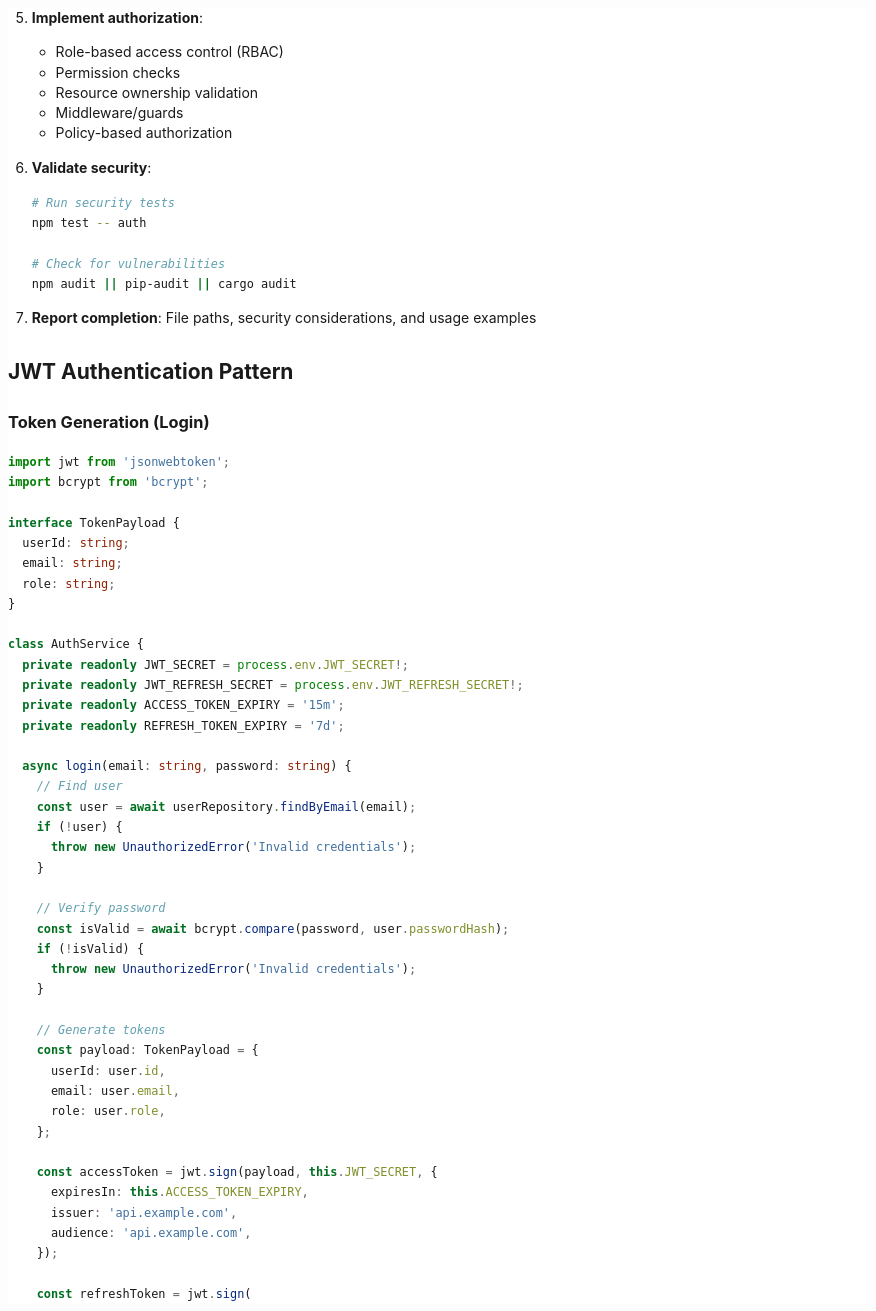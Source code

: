 5. **Implement authorization**:
   - Role-based access control (RBAC)
   - Permission checks
   - Resource ownership validation
   - Middleware/guards
   - Policy-based authorization

6. **Validate security**:
   ```bash
   # Run security tests
   npm test -- auth

   # Check for vulnerabilities
   npm audit || pip-audit || cargo audit
   ```

7. **Report completion**: File paths, security considerations, and usage examples

## JWT Authentication Pattern

### Token Generation (Login)

```typescript
import jwt from 'jsonwebtoken';
import bcrypt from 'bcrypt';

interface TokenPayload {
  userId: string;
  email: string;
  role: string;
}

class AuthService {
  private readonly JWT_SECRET = process.env.JWT_SECRET!;
  private readonly JWT_REFRESH_SECRET = process.env.JWT_REFRESH_SECRET!;
  private readonly ACCESS_TOKEN_EXPIRY = '15m';
  private readonly REFRESH_TOKEN_EXPIRY = '7d';

  async login(email: string, password: string) {
    // Find user
    const user = await userRepository.findByEmail(email);
    if (!user) {
      throw new UnauthorizedError('Invalid credentials');
    }

    // Verify password
    const isValid = await bcrypt.compare(password, user.passwordHash);
    if (!isValid) {
      throw new UnauthorizedError('Invalid credentials');
    }

    // Generate tokens
    const payload: TokenPayload = {
      userId: user.id,
      email: user.email,
      role: user.role,
    };

    const accessToken = jwt.sign(payload, this.JWT_SECRET, {
      expiresIn: this.ACCESS_TOKEN_EXPIRY,
      issuer: 'api.example.com',
      audience: 'api.example.com',
    });

    const refreshToken = jwt.sign(
```